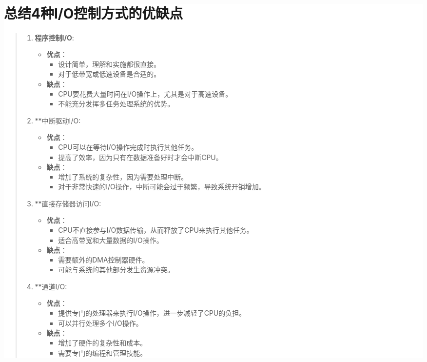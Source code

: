 # 总结4种I/O控制方式的优缺点

> 1. **程序控制I/O**:
>     - **优点**：
>         - 设计简单，理解和实施都很直接。
>         - 对于低带宽或低速设备是合适的。
>     - **缺点**：
>         - CPU要花费大量时间在I/O操作上，尤其是对于高速设备。
>         - 不能充分发挥多任务处理系统的优势。
>
> 2. **中断驱动I/O:
>     - **优点**：
>         - CPU可以在等待I/O操作完成时执行其他任务。
>         - 提高了效率，因为只有在数据准备好时才会中断CPU。
>     - **缺点**：
>         - 增加了系统的复杂性，因为需要处理中断。
>         - 对于非常快速的I/O操作，中断可能会过于频繁，导致系统开销增加。
>
> 3. **直接存储器访问I/O:
>     - **优点**：
>         - CPU不直接参与I/O数据传输，从而释放了CPU来执行其他任务。
>         - 适合高带宽和大量数据的I/O操作。
>     - **缺点**：
>         - 需要额外的DMA控制器硬件。
>         - 可能与系统的其他部分发生资源冲突。
>
> 4. **通道I/O:
>     - **优点**：
>         - 提供专门的处理器来执行I/O操作，进一步减轻了CPU的负担。
>         - 可以并行处理多个I/O操作。
>     - **缺点**：
>         - 增加了硬件的复杂性和成本。
>         - 需要专门的编程和管理技能。
>
